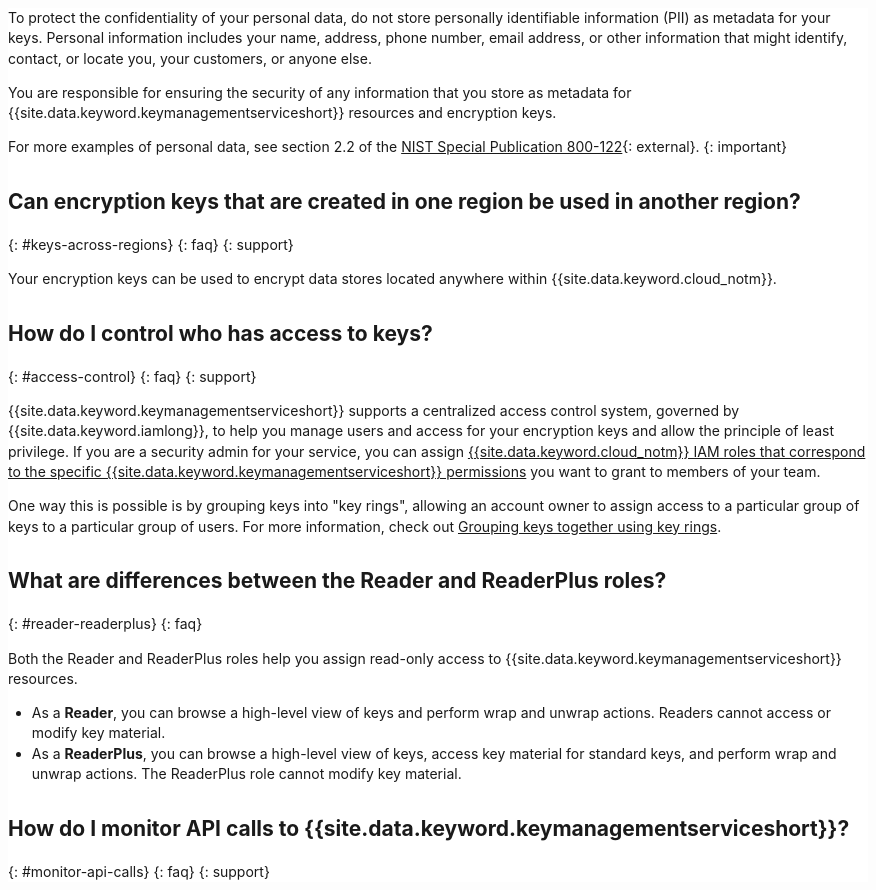 To protect the confidentiality of your personal data, do not store personally identifiable information (PII) as metadata for your keys. Personal information includes your name, address, phone number, email address, or other information that might identify, contact, or locate you, your customers, or anyone else.

You are responsible for ensuring the security of any information that you store as metadata for {{site.data.keyword.keymanagementserviceshort}} resources and encryption keys.

For more examples of personal data, see section 2.2 of the [NIST Special Publication 800-122](https://www.nist.gov/publications/guide-protecting-confidentiality-personally-identifiable-information-pii){: external}.
{: important}

## Can encryption keys that are created in one region be used in another region?
{: #keys-across-regions}
{: faq}
{: support}

Your encryption keys can be used to encrypt data stores located anywhere within {{site.data.keyword.cloud_notm}}.

## How do I control who has access to keys?
{: #access-control}
{: faq}
{: support}

{{site.data.keyword.keymanagementserviceshort}} supports a centralized access control system, governed by {{site.data.keyword.iamlong}}, to help you manage users and access for your encryption keys and allow the principle of least privilege. If you are a security admin for your service, you can assign [{{site.data.keyword.cloud_notm}} IAM roles that correspond to the specific {{site.data.keyword.keymanagementserviceshort}} permissions](/docs/key-protect?topic=key-protect-manage-access#manage-access-roles) you want to grant to members of your team.

One way this is possible is by grouping keys into "key rings", allowing an account owner to assign access to a particular group of keys to a particular group of users. For more information, check out [Grouping keys together using key rings](/docs/key-protect?topic=key-protect-grouping-keys).

## What are differences between the Reader and ReaderPlus roles?
{: #reader-readerplus}
{: faq}

Both the Reader and ReaderPlus roles help you assign read-only access to {{site.data.keyword.keymanagementserviceshort}} resources.

- As a **Reader**, you can browse a high-level view of keys and perform wrap and unwrap actions. Readers cannot access or modify key material.
- As a **ReaderPlus**, you can browse a high-level view of keys, access key material for standard keys, and perform wrap and unwrap actions. The ReaderPlus role cannot modify key material.

## How do I monitor API calls to {{site.data.keyword.keymanagementserviceshort}}?
{: #monitor-api-calls}
{: faq}
{: support}
